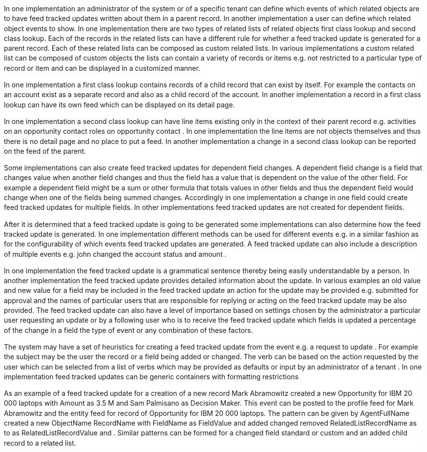 In one implementation an administrator of the system or of a specific tenant can define which events of which related objects are to have feed tracked updates written about them in a parent record. In another implementation a user can define which related object events to show. In one implementation there are two types of related lists of related objects first class lookup and second class lookup. Each of the records in the related lists can have a different rule for whether a feed tracked update is generated for a parent record. Each of these related lists can be composed as custom related lists. In various implementations a custom related list can be composed of custom objects the lists can contain a variety of records or items e.g. not restricted to a particular type of record or item and can be displayed in a customized manner.

In one implementation a first class lookup contains records of a child record that can exist by itself. For example the contacts on an account exist as a separate record and also as a child record of the account. In another implementation a record in a first class lookup can have its own feed which can be displayed on its detail page.

In one implementation a second class lookup can have line items existing only in the context of their parent record e.g. activities on an opportunity contact roles on opportunity contact . In one implementation the line items are not objects themselves and thus there is no detail page and no place to put a feed. In another implementation a change in a second class lookup can be reported on the feed of the parent.

Some implementations can also create feed tracked updates for dependent field changes. A dependent field change is a field that changes value when another field changes and thus the field has a value that is dependent on the value of the other field. For example a dependent field might be a sum or other formula that totals values in other fields and thus the dependent field would change when one of the fields being summed changes. Accordingly in one implementation a change in one field could create feed tracked updates for multiple fields. In other implementations feed tracked updates are not created for dependent fields.

After it is determined that a feed tracked update is going to be generated some implementations can also determine how the feed tracked update is generated. In one implementation different methods can be used for different events e.g. in a similar fashion as for the configurability of which events feed tracked updates are generated. A feed tracked update can also include a description of multiple events e.g. john changed the account status and amount .

In one implementation the feed tracked update is a grammatical sentence thereby being easily understandable by a person. In another implementation the feed tracked update provides detailed information about the update. In various examples an old value and new value for a field may be included in the feed tracked update an action for the update may be provided e.g. submitted for approval and the names of particular users that are responsible for replying or acting on the feed tracked update may be also provided. The feed tracked update can also have a level of importance based on settings chosen by the administrator a particular user requesting an update or by a following user who is to receive the feed tracked update which fields is updated a percentage of the change in a field the type of event or any combination of these factors.

The system may have a set of heuristics for creating a feed tracked update from the event e.g. a request to update . For example the subject may be the user the record or a field being added or changed. The verb can be based on the action requested by the user which can be selected from a list of verbs which may be provided as defaults or input by an administrator of a tenant . In one implementation feed tracked updates can be generic containers with formatting restrictions 

As an example of a feed tracked update for a creation of a new record Mark Abramowitz created a new Opportunity for IBM 20 000 laptops with Amount as 3.5 M and Sam Palmisano as Decision Maker. This event can be posted to the profile feed for Mark Abramowitz and the entity feed for record of Opportunity for IBM 20 000 laptops. The pattern can be given by AgentFullName created a new ObjectName RecordName with FieldName as FieldValue and added changed removed RelatedListRecordName as to as RelatedListRecordValue and . Similar patterns can be formed for a changed field standard or custom and an added child record to a related list.
